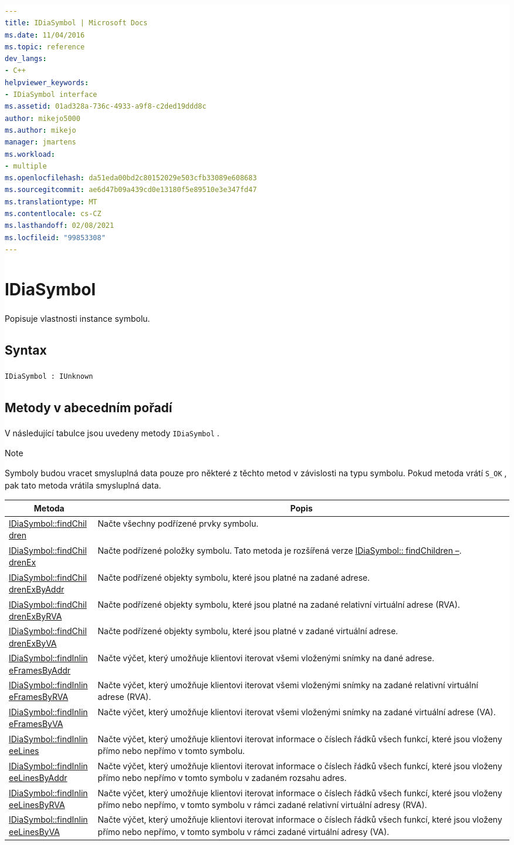 ```yaml
---
title: IDiaSymbol | Microsoft Docs
ms.date: 11/04/2016
ms.topic: reference
dev_langs:
- C++
helpviewer_keywords:
- IDiaSymbol interface
ms.assetid: 01ad328a-736c-4933-a9f8-c2ded19ddd8c
author: mikejo5000
ms.author: mikejo
manager: jmartens
ms.workload:
- multiple
ms.openlocfilehash: da51eda00bd2c80152029e503cfb33089e608683
ms.sourcegitcommit: ae6d47b09a439cd0e13180f5e89510e3e347fd47
ms.translationtype: MT
ms.contentlocale: cs-CZ
ms.lasthandoff: 02/08/2021
ms.locfileid: "99853308"
---
```

# <a name="idiasymbol"></a>IDiaSymbol
Popisuje vlastnosti instance symbolu.

## <a name="syntax"></a>Syntax

```
IDiaSymbol : IUnknown
```

## <a name="methods-in-alphabetical-order"></a>Metody v abecedním pořadí
V následující tabulce jsou uvedeny metody `IDiaSymbol` .

> [!NOTE]
> Symboly budou vracet smysluplná data pouze pro některé z těchto metod v závislosti na typu symbolu. Pokud metoda vrátí `S_OK` , pak tato metoda vrátila smysluplná data.

|Metoda|Popis|
|------------|-----------------|
|[IDiaSymbol::findChildren](../../debugger/debug-interface-access/idiasymbol-findchildren.md)|Načte všechny podřízené prvky symbolu.|
|[IDiaSymbol::findChildrenEx](../../debugger/debug-interface-access/idiasymbol-findchildrenex.md)|Načte podřízené položky symbolu. Tato metoda je rozšířená verze [IDiaSymbol:: findChildren –](../../debugger/debug-interface-access/idiasymbol-findchildren.md).|
|[IDiaSymbol::findChildrenExByAddr](../../debugger/debug-interface-access/idiasymbol-findchildrenexbyaddr.md)|Načte podřízené objekty symbolu, které jsou platné na zadané adrese.|
|[IDiaSymbol::findChildrenExByRVA](../../debugger/debug-interface-access/idiasymbol-findchildrenexbyrva.md)|Načte podřízené objekty symbolu, které jsou platné na zadané relativní virtuální adrese (RVA).|
|[IDiaSymbol::findChildrenExByVA](../../debugger/debug-interface-access/idiasymbol-findchildrenexbyva.md)|Načte podřízené objekty symbolu, které jsou platné v zadané virtuální adrese.|
|[IDiaSymbol::findInlineFramesByAddr](../../debugger/debug-interface-access/idiasymbol-findinlineframesbyaddr.md)|Načte výčet, který umožňuje klientovi iterovat všemi vloženými snímky na dané adrese.|
|[IDiaSymbol::findInlineFramesByRVA](../../debugger/debug-interface-access/idiasymbol-findinlineframesbyrva.md)|Načte výčet, který umožňuje klientovi iterovat všemi vloženými snímky na zadané relativní virtuální adrese (RVA).|
|[IDiaSymbol::findInlineFramesByVA](../../debugger/debug-interface-access/idiasymbol-findinlineframesbyva.md)|Načte výčet, který umožňuje klientovi iterovat všemi vloženými snímky na zadané virtuální adrese (VA).|
|[IDiaSymbol::findInlineeLines](../../debugger/debug-interface-access/idiasymbol-findinlineelines.md)|Načte výčet, který umožňuje klientovi iterovat informace o číslech řádků všech funkcí, které jsou vloženy přímo nebo nepřímo v tomto symbolu.|
|[IDiaSymbol::findInlineeLinesByAddr](../../debugger/debug-interface-access/idiasymbol-findinlineelinesbyaddr.md)|Načte výčet, který umožňuje klientovi iterovat informace o číslech řádků všech funkcí, které jsou vloženy přímo nebo nepřímo v tomto symbolu v zadaném rozsahu adres.|
|[IDiaSymbol::findInlineeLinesByRVA](../../debugger/debug-interface-access/idiasymbol-findinlineelinesbyrva.md)|Načte výčet, který umožňuje klientovi iterovat informace o číslech řádků všech funkcí, které jsou vloženy přímo nebo nepřímo, v tomto symbolu v rámci zadané relativní virtuální adresy (RVA).|
|[IDiaSymbol::findInlineeLinesByVA](../../debugger/debug-interface-access/idiasymbol-findinlineelinesbyva.md)|Načte výčet, který umožňuje klientovi iterovat informace o číslech řádků všech funkcí, které jsou vloženy přímo nebo nepřímo, v tomto symbolu v rámci zadané virtuální adresy (VA).|